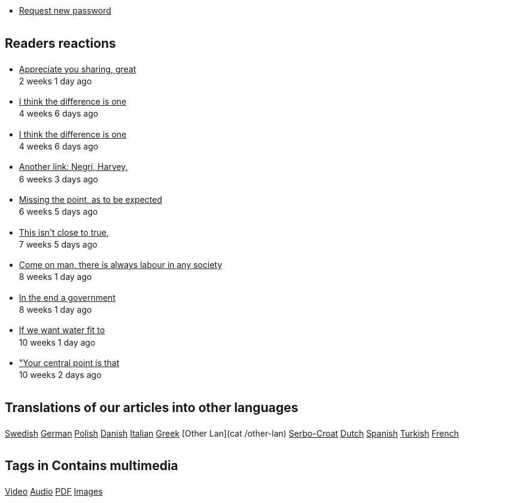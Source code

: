   * [Request new password](user/password "Request new password via e-mail." )

## Readers reactions

  * [Appreciate you sharing, great](sidewinder/three-notes-on-the-current-crisis#comment-5707)  
2 weeks 1 day ago

  * [I think the difference is one](anarcho/synthesised-marxism-and-anarchism-my-arse#comment-5705)  
4 weeks 6 days ago

  * [I think the difference is one](anarcho/synthesised-marxism-and-anarchism-my-arse#comment-5704)  
4 weeks 6 days ago

  * [Another link: Negri, Harvey,](andrewnflood/resources-rojava-revolution-kurdistan-syria#comment-5700)  
6 weeks 3 days ago

  * [Missing the point, as to be expected](anarcho/an-anarchist-critique-of-anarcho-statism#comment-5698)  
6 weeks 5 days ago

  * [This isn't close to true,](anarcho/the-austrian-delusion#comment-5696)  
7 weeks 5 days ago

  * [Come on man, there is always labour in any society](secF1.html#comment-5695)  
8 weeks 1 day ago

  * [In the end a government](andrewnflood/1month-syriza-government-assessment-greece#comment-5694)  
8 weeks 1 day ago

  * [If we want water fit to](andrewnflood/massive-m21-water-charges-demonstration-dublin#comment-5690)  
10 weeks 1 day ago

  * ["Your central point is that](anarcho/an-anarchist-critique-of-anarcho-statism#comment-5689)  
10 weeks 2 days ago

## Translations of our articles into other languages

[Swedish](cat/swedish) [German](cat/german) [Polish](cat/polish)
[Danish](cat/danish) [Italian](cat/italian) [Greek](cat/greek) [Other Lan](cat
/other-lan) [Serbo-Croat](cat/serbo-croat) [Dutch](cat/dutch)
[Spanish](cat/spanish) [Turkish](cat/turkish) [French](cat/french)

## Tags in Contains multimedia

[Video](cat/video) [Audio](cat/audio) [PDF](cat/pdf) [Images](cat/images)


